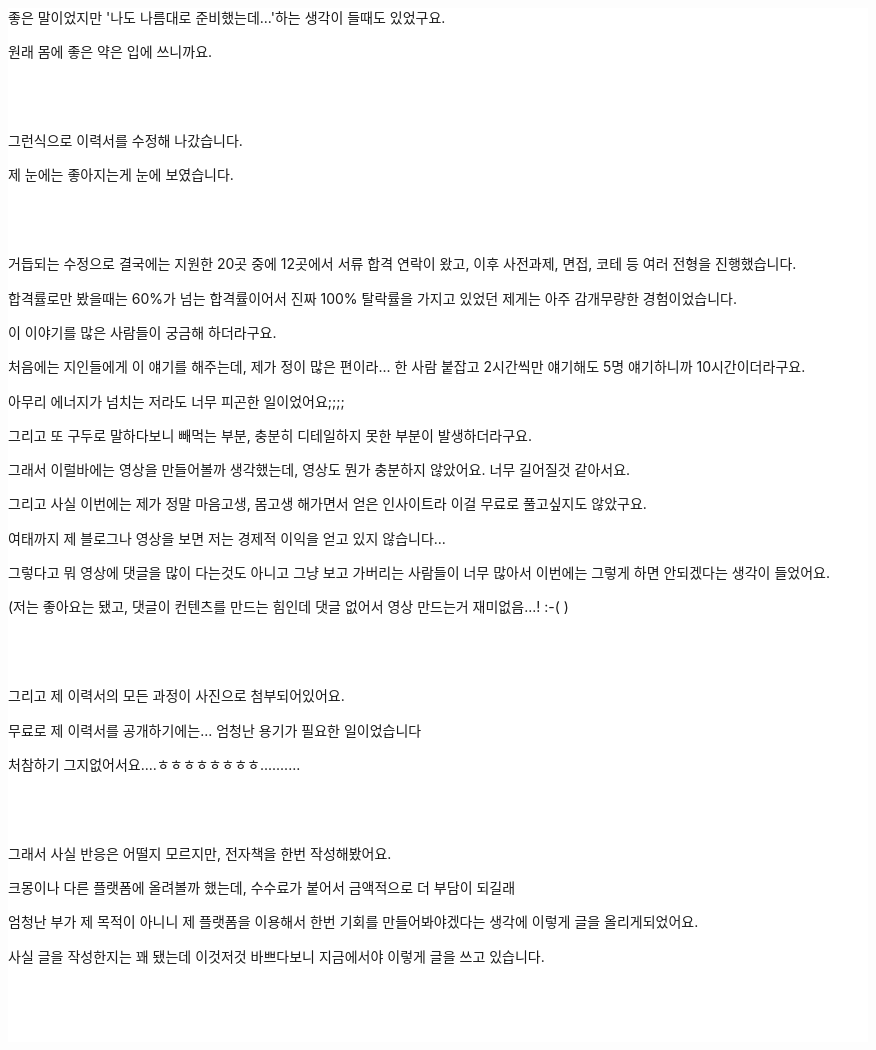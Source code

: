 좋은 말이었지만 '나도 나름대로 준비했는데...'하는 생각이 들때도 있었구요.

원래 몸에 좋은 약은 입에 쓰니까요.

<br>

<br>

그런식으로 이력서를 수정해 나갔습니다.

제 눈에는 좋아지는게 눈에 보였습니다.

<br>

<br>

거듭되는 수정으로 결국에는 지원한 20곳 중에 12곳에서 서류 합격 연락이 왔고, 이후 사전과제, 면접, 코테 등 여러 전형을 진행했습니다.

합격률로만 봤을때는 60%가 넘는 합격률이어서 진짜 100% 탈락률을 가지고 있었던 제게는 아주 감개무량한 경험이었습니다.

이 이야기를 많은 사람들이 궁금해 하더라구요.

처음에는 지인들에게 이 얘기를 해주는데, 제가 정이 많은 편이라... 한 사람 붙잡고 2시간씩만 얘기해도 5명 얘기하니까 10시간이더라구요.

아무리 에너지가 넘치는 저라도 너무 피곤한 일이었어요;;;;

그리고 또 구두로 말하다보니 빼먹는 부분, 충분히 디테일하지 못한 부분이 발생하더라구요.

그래서 이럴바에는 영상을 만들어볼까 생각했는데, 영상도 뭔가 충분하지 않았어요. 너무 길어질것 같아서요.

그리고 사실 이번에는 제가 정말 마음고생, 몸고생 해가면서 얻은 인사이트라 이걸 무료로 풀고싶지도 않았구요.

여태까지 제 블로그나 영상을 보면 저는 경제적 이익을 얻고 있지 않습니다...

그렇다고 뭐 영상에 댓글을 많이 다는것도 아니고 그냥 보고 가버리는 사람들이 너무 많아서 이번에는 그렇게 하면 안되겠다는 생각이 들었어요.

(저는 좋아요는 됐고, 댓글이 컨텐츠를 만드는 힘인데 댓글 없어서 영상 만드는거 재미없음...! :-( )

<br>

<br>

그리고 제 이력서의 모든 과정이 사진으로 첨부되어있어요.

무료로 제 이력서를 공개하기에는... 엄청난 용기가 필요한 일이었습니다

처참하기 그지없어서요....ㅎㅎㅎㅎㅎㅎㅎㅎ..........

<br>

<br>

그래서 사실 반응은 어떨지 모르지만, 전자책을 한번 작성해봤어요.

크몽이나 다른 플랫폼에 올려볼까 했는데, 수수료가 붙어서 금액적으로 더 부담이 되길래

엄청난 부가 제 목적이 아니니 제 플랫폼을 이용해서 한번 기회를 만들어봐야겠다는 생각에 이렇게 글을 올리게되었어요.

사실 글을 작성한지는 꽤 됐는데 이것저것 바쁘다보니 지금에서야 이렇게 글을 쓰고 있습니다.

<br>

<br>

<br>
